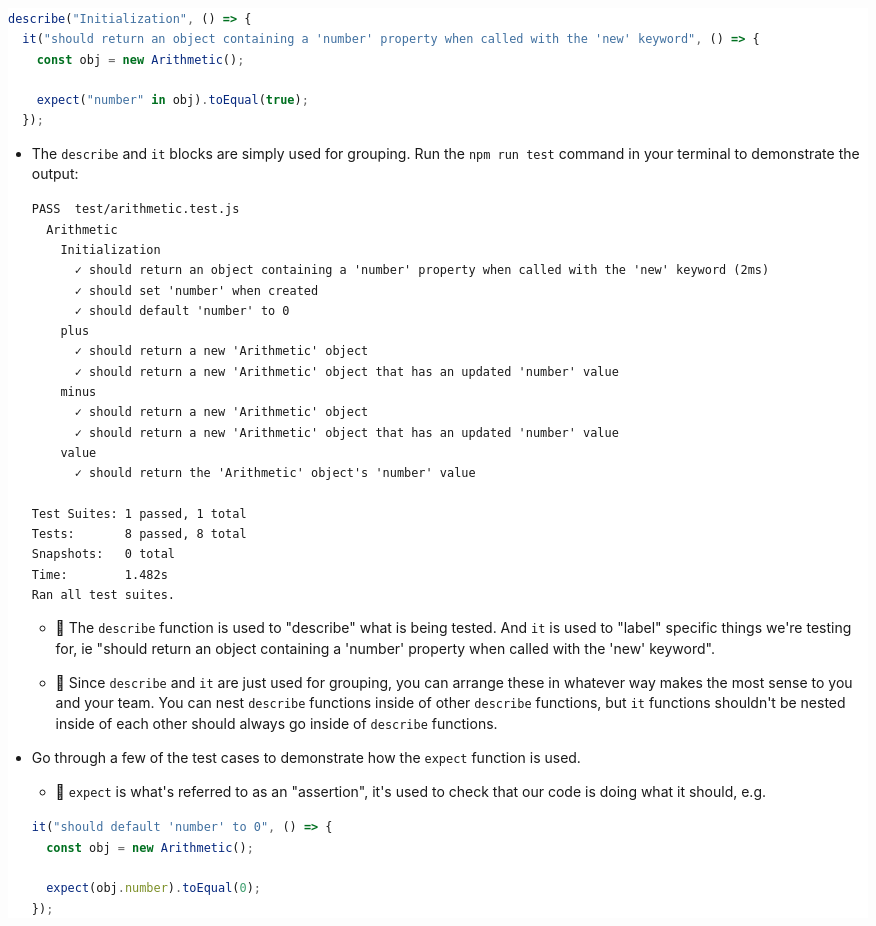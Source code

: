   ```js
  describe("Initialization", () => {
    it("should return an object containing a 'number' property when called with the 'new' keyword", () => {
      const obj = new Arithmetic();

      expect("number" in obj).toEqual(true);
    });
  ```

* The `describe` and `it` blocks are simply used for grouping. Run the `npm run test` command in your terminal to demonstrate the output:

  ```md
  PASS  test/arithmetic.test.js
    Arithmetic
      Initialization
        ✓ should return an object containing a 'number' property when called with the 'new' keyword (2ms)
        ✓ should set 'number' when created
        ✓ should default 'number' to 0
      plus
        ✓ should return a new 'Arithmetic' object
        ✓ should return a new 'Arithmetic' object that has an updated 'number' value
      minus
        ✓ should return a new 'Arithmetic' object
        ✓ should return a new 'Arithmetic' object that has an updated 'number' value
      value
        ✓ should return the 'Arithmetic' object's 'number' value

  Test Suites: 1 passed, 1 total
  Tests:       8 passed, 8 total
  Snapshots:   0 total
  Time:        1.482s
  Ran all test suites.
  ```

  * 🔑 The `describe` function is used to "describe" what is being tested. And `it` is used to "label" specific things we're testing for, ie "should return an object containing a 'number' property when called with the 'new' keyword".

  * 🔑 Since `describe` and `it` are just used for grouping, you can arrange these in whatever way makes the most sense to you and your team. You can nest `describe` functions inside of other `describe` functions, but `it` functions shouldn't be nested inside of each other should always go inside of `describe` functions.

* Go through a few of the test cases to demonstrate how the `expect` function is used.

  * 🔑 `expect` is what's referred to as an "assertion", it's used to check that our code is doing what it should, e.g.

  ```js
  it("should default 'number' to 0", () => {
    const obj = new Arithmetic();

    expect(obj.number).toEqual(0);
  });
  ```

